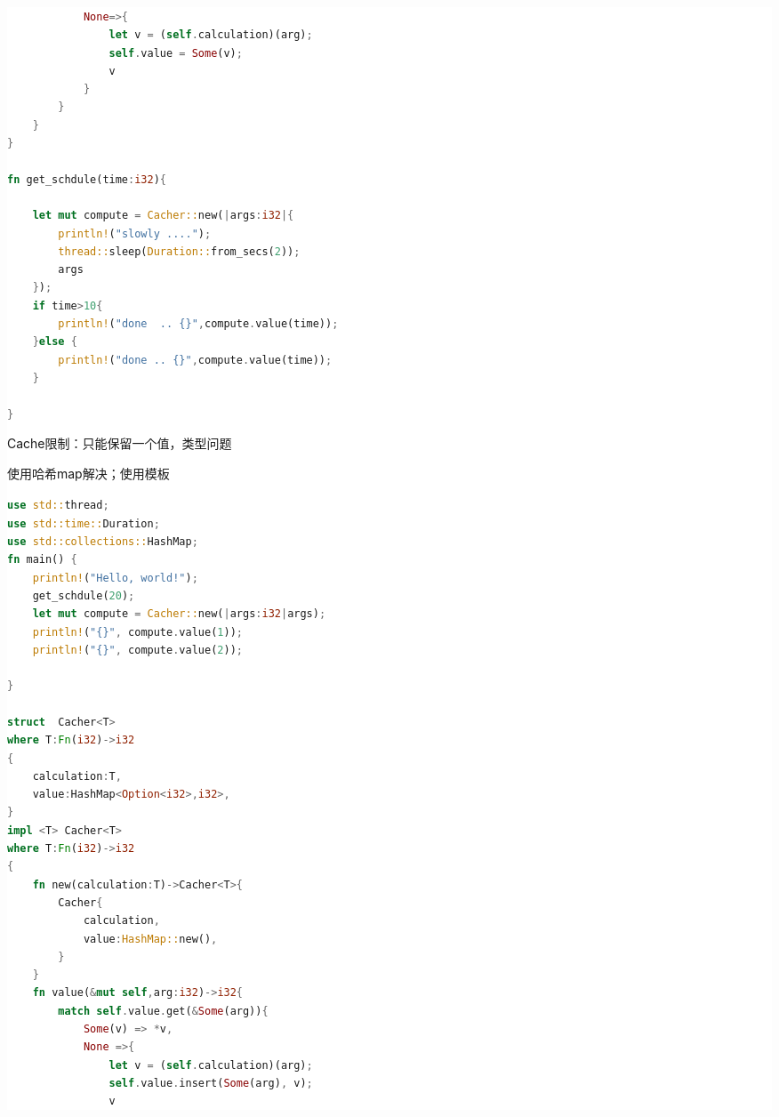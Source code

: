 ```rust
            None=>{
                let v = (self.calculation)(arg);
                self.value = Some(v);
                v
            }
        }
    }
}

fn get_schdule(time:i32){
    
    let mut compute = Cacher::new(|args:i32|{
        println!("slowly ....");
        thread::sleep(Duration::from_secs(2));
        args
    });
    if time>10{
        println!("done  .. {}",compute.value(time));
    }else {
        println!("done .. {}",compute.value(time));
    }

}
```

Cache限制：只能保留一个值，类型问题

使用哈希map解决；使用模板

```rust
use std::thread;
use std::time::Duration;
use std::collections::HashMap;
fn main() {
    println!("Hello, world!");
    get_schdule(20);
    let mut compute = Cacher::new(|args:i32|args);
    println!("{}", compute.value(1));
    println!("{}", compute.value(2));
 
}

struct  Cacher<T>
where T:Fn(i32)->i32
{
    calculation:T,
    value:HashMap<Option<i32>,i32>,
}
impl <T> Cacher<T>
where T:Fn(i32)->i32
{
    fn new(calculation:T)->Cacher<T>{
        Cacher{
            calculation,
            value:HashMap::new(),
        }
    }
    fn value(&mut self,arg:i32)->i32{
        match self.value.get(&Some(arg)){
            Some(v) => *v,
            None =>{
                let v = (self.calculation)(arg);
                self.value.insert(Some(arg), v);
                v
```
